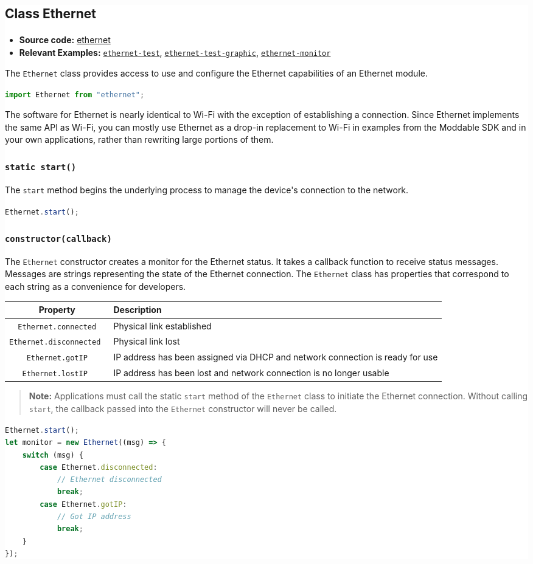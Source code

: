 <a id="class-ethernet"></a>
## Class Ethernet

- **Source code:** [ethernet](../../modules/network/ethernet)
- **Relevant Examples:** [`ethernet-test`](../../examples/network/ethernet/ethernet-test), [`ethernet-test-graphic`](../../examples/network/ethernet/ethernet-test-graphic), [`ethernet-monitor`](../../examples/network/ethernet/ethernet-monitor)

The `Ethernet` class provides access to use and configure the Ethernet capabilities of an Ethernet module.

```js
import Ethernet from "ethernet";
```

The software for Ethernet is nearly identical to Wi-Fi with the exception of establishing a connection. Since Ethernet implements the same API as Wi-Fi, you can mostly use Ethernet as a drop-in replacement to Wi-Fi in examples from the Moddable SDK and in your own applications, rather than rewriting large portions of them.

### `static start()`

The `start` method begins the underlying process to manage the device's connection to the network.

```js
Ethernet.start();
```

### `constructor(callback)`

The `Ethernet` constructor creates a monitor for the Ethernet status. It takes a callback function to receive status messages. Messages are strings representing the state of the Ethernet connection. The `Ethernet` class has properties that correspond to each string as a convenience for developers.

| Property | Description |
| :---: | :--- |
| `Ethernet.connected` | Physical link established
| `Ethernet.disconnected ` | Physical link lost
| `Ethernet.gotIP` | IP address has been assigned via DHCP and network connection is ready for use
| `Ethernet.lostIP ` | IP address has been lost and network connection is no longer usable

> **Note:** Applications must call the static `start` method of the `Ethernet` class to initiate the Ethernet connection. Without calling `start`, the callback passed into the `Ethernet` constructor will never be called.

```js
Ethernet.start();
let monitor = new Ethernet((msg) => {
	switch (msg) {
		case Ethernet.disconnected:
			// Ethernet disconnected
			break;
		case Ethernet.gotIP:
			// Got IP address
			break;
	}
});	
```
